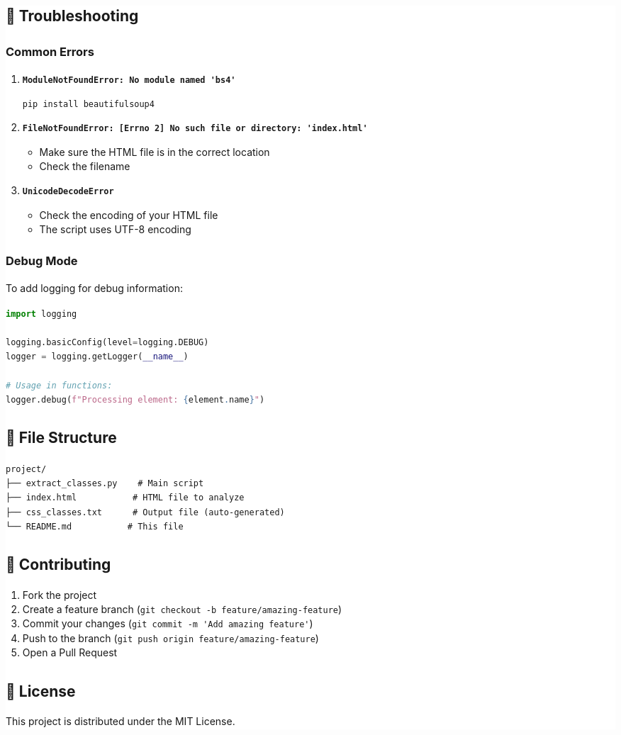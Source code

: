 ## 🐛 Troubleshooting

### Common Errors

1. **`ModuleNotFoundError: No module named 'bs4'`**
   ```bash
   pip install beautifulsoup4
   ```

2. **`FileNotFoundError: [Errno 2] No such file or directory: 'index.html'`**
   - Make sure the HTML file is in the correct location
   - Check the filename

3. **`UnicodeDecodeError`**
   - Check the encoding of your HTML file
   - The script uses UTF-8 encoding

### Debug Mode

To add logging for debug information:

```python
import logging

logging.basicConfig(level=logging.DEBUG)
logger = logging.getLogger(__name__)

# Usage in functions:
logger.debug(f"Processing element: {element.name}")
```

## 📁 File Structure

```
project/
├── extract_classes.py    # Main script
├── index.html           # HTML file to analyze
├── css_classes.txt      # Output file (auto-generated)
└── README.md           # This file
```

## 🤝 Contributing

1. Fork the project
2. Create a feature branch (`git checkout -b feature/amazing-feature`)
3. Commit your changes (`git commit -m 'Add amazing feature'`)
4. Push to the branch (`git push origin feature/amazing-feature`)
5. Open a Pull Request

## 📝 License

This project is distributed under the MIT License.
